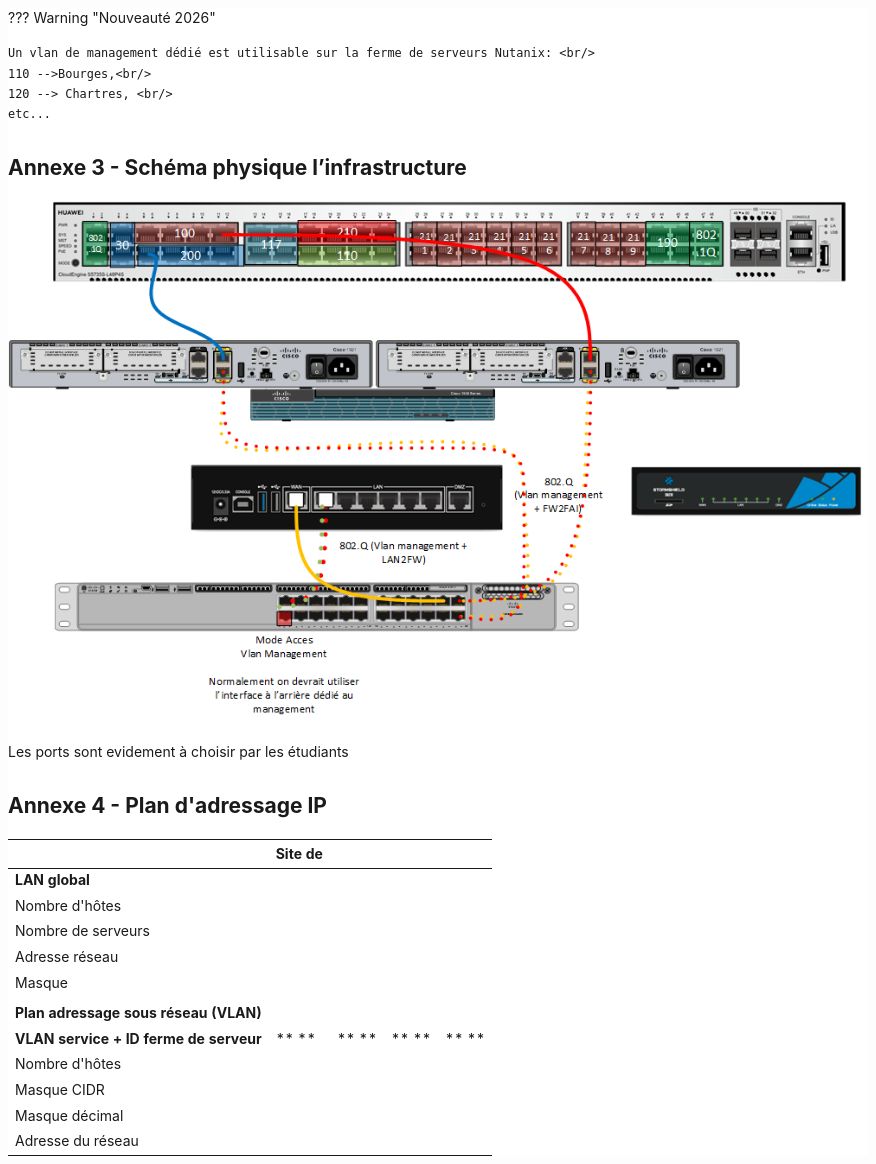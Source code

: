 ??? Warning "Nouveauté 2026"

    Un vlan de management dédié est utilisable sur la ferme de serveurs Nutanix: <br/>
    110 -->Bourges,<br/> 
    120 --> Chartres, <br/> 
    etc...

## Annexe 3 - Schéma physique l’infrastructure

![infra](../medias/infrastructure/physique_minimum.png)

Les ports sont evidement à choisir par les étudiants

## Annexe 4 - Plan d'adressage IP

|                                | **Site de**      |                 |                 |                 |
|--------------------------------|------------------|-----------------|-----------------|-----------------|
| **LAN global**                 |                  |                 |                 |                 |
| Nombre d'hôtes                 |                  |                 |                 |                 |
| Nombre de serveurs             |                  |                 |                 |                 |
| Adresse réseau                 |                  |                 |                 |                 |
| Masque                         |                  |                 |                 |                 |
|                                |                  |                 |                 |                 |
| **Plan adressage sous réseau (VLAN)**|            |                 |                 |                 |
| **VLAN service + ID ferme de serveur** | ** **    | ** **          | ** **          | ** **          |
| Nombre d'hôtes                 |                  |                 |                 |                 |
| Masque CIDR                    |                  |                 |                 |                 |
| Masque décimal                 |                  |                 |                 |                 |
| Adresse du réseau              |                  |                 |                 |                 |